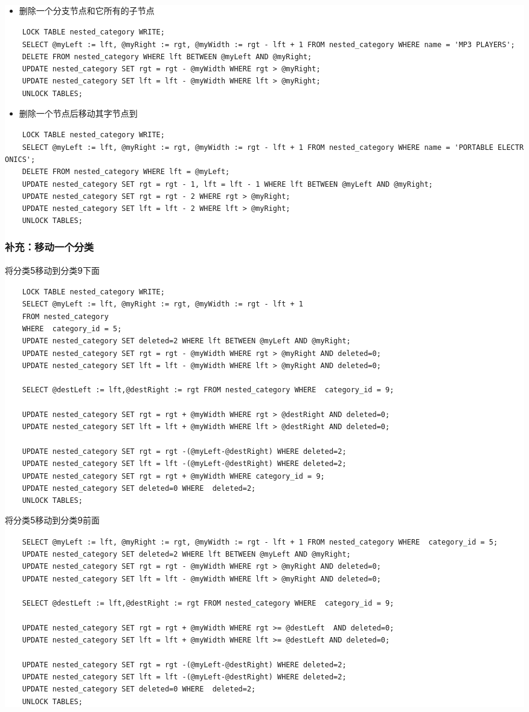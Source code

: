 - 删除一个分支节点和它所有的子节点

```
    LOCK TABLE nested_category WRITE;
    SELECT @myLeft := lft, @myRight := rgt, @myWidth := rgt - lft + 1 FROM nested_category WHERE name = 'MP3 PLAYERS';
    DELETE FROM nested_category WHERE lft BETWEEN @myLeft AND @myRight;
    UPDATE nested_category SET rgt = rgt - @myWidth WHERE rgt > @myRight;
    UPDATE nested_category SET lft = lft - @myWidth WHERE lft > @myRight;
    UNLOCK TABLES;
```

- 删除一个节点后移动其字节点到

```
    LOCK TABLE nested_category WRITE;
    SELECT @myLeft := lft, @myRight := rgt, @myWidth := rgt - lft + 1 FROM nested_category WHERE name = 'PORTABLE ELECTRONICS';
    DELETE FROM nested_category WHERE lft = @myLeft;
    UPDATE nested_category SET rgt = rgt - 1, lft = lft - 1 WHERE lft BETWEEN @myLeft AND @myRight;
    UPDATE nested_category SET rgt = rgt - 2 WHERE rgt > @myRight;
    UPDATE nested_category SET lft = lft - 2 WHERE lft > @myRight;
    UNLOCK TABLES;
```

### 补充：移动一个分类

将分类5移动到分类9下面
```
    LOCK TABLE nested_category WRITE;
    SELECT @myLeft := lft, @myRight := rgt, @myWidth := rgt - lft + 1
    FROM nested_category
    WHERE  category_id = 5;
    UPDATE nested_category SET deleted=2 WHERE lft BETWEEN @myLeft AND @myRight;
    UPDATE nested_category SET rgt = rgt - @myWidth WHERE rgt > @myRight AND deleted=0;
    UPDATE nested_category SET lft = lft - @myWidth WHERE lft > @myRight AND deleted=0;

    SELECT @destLeft := lft,@destRight := rgt FROM nested_category WHERE  category_id = 9;

    UPDATE nested_category SET rgt = rgt + @myWidth WHERE rgt > @destRight AND deleted=0;
    UPDATE nested_category SET lft = lft + @myWidth WHERE lft > @destRight AND deleted=0;

    UPDATE nested_category SET rgt = rgt -(@myLeft-@destRight) WHERE deleted=2;
    UPDATE nested_category SET lft = lft -(@myLeft-@destRight) WHERE deleted=2;
    UPDATE nested_category SET rgt = rgt + @myWidth WHERE category_id = 9;
    UPDATE nested_category SET deleted=0 WHERE  deleted=2;
    UNLOCK TABLES;
```

将分类5移动到分类9前面

```
    SELECT @myLeft := lft, @myRight := rgt, @myWidth := rgt - lft + 1 FROM nested_category WHERE  category_id = 5;
    UPDATE nested_category SET deleted=2 WHERE lft BETWEEN @myLeft AND @myRight;
    UPDATE nested_category SET rgt = rgt - @myWidth WHERE rgt > @myRight AND deleted=0;
    UPDATE nested_category SET lft = lft - @myWidth WHERE lft > @myRight AND deleted=0;

    SELECT @destLeft := lft,@destRight := rgt FROM nested_category WHERE  category_id = 9;

    UPDATE nested_category SET rgt = rgt + @myWidth WHERE rgt >= @destLeft  AND deleted=0;
    UPDATE nested_category SET lft = lft + @myWidth WHERE lft >= @destLeft AND deleted=0;

    UPDATE nested_category SET rgt = rgt -(@myLeft-@destRight) WHERE deleted=2;
    UPDATE nested_category SET lft = lft -(@myLeft-@destRight) WHERE deleted=2;
    UPDATE nested_category SET deleted=0 WHERE  deleted=2;
    UNLOCK TABLES;
```
